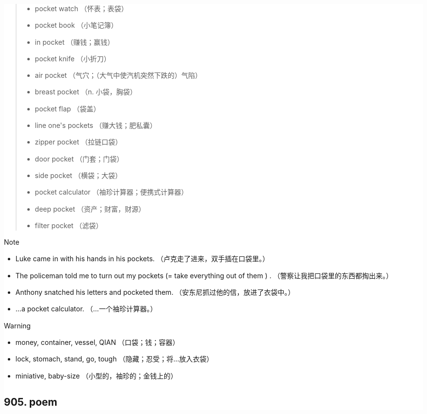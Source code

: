 > - pocket watch （怀表；表袋）
>
> - pocket book （小笔记簿）
>
> - in pocket （赚钱；赢钱）
>
> - pocket knife （小折刀）
>
> - air pocket （气穴；（大气中使汽机突然下跌的）气陷）
>
> - breast pocket （n. 小袋，胸袋）
>
> - pocket flap （袋盖）
>
> - line one's pockets （赚大钱；肥私囊）
>
> - zipper pocket （拉链口袋）
>
> - door pocket （门套；门袋）
>
> - side pocket （横袋；大袋）
>
> - pocket calculator （袖珍计算器；便携式计算器）
>
> - deep pocket （资产；财富，财源）
>
> - filter pocket （滤袋）
>

> [!NOTE]
>
> - Luke came in with his hands in his pockets. （卢克走了进来，双手插在口袋里。）
>
> - The policeman told me to turn out my pockets (= take everything out of them ) . （警察让我把口袋里的东西都掏出来。）
>
> - Anthony snatched his letters and pocketed them. （安东尼抓过他的信，放进了衣袋中。）
>
> - ...a pocket calculator. （…一个袖珍计算器。）
>

> [!WARNING]
>
> - money, container, vessel, QIAN （口袋；钱；容器）
>
> - lock, stomach, stand, go, tough （隐藏；忍受；将…放入衣袋）
>
> - miniative, baby-size （小型的，袖珍的；金钱上的）
>

## 905. poem
